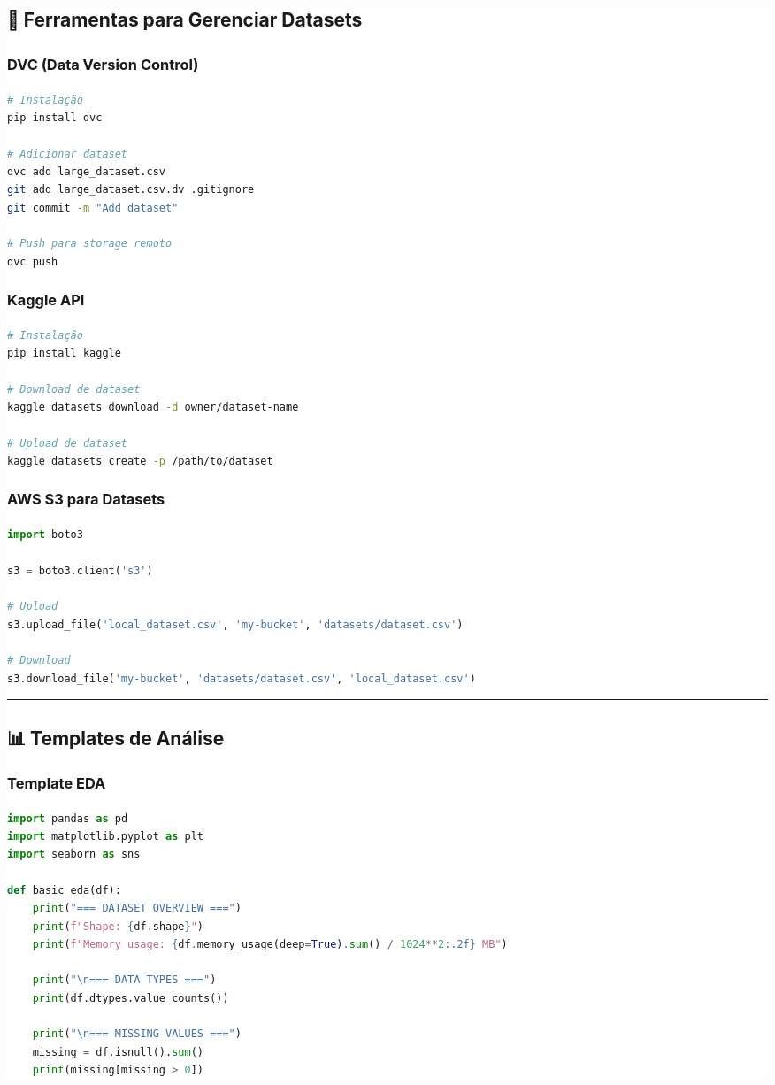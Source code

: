 
## **🔧 Ferramentas para Gerenciar Datasets**

### **DVC (Data Version Control)**
```bash
# Instalação
pip install dvc

# Adicionar dataset
dvc add large_dataset.csv
git add large_dataset.csv.dv .gitignore
git commit -m "Add dataset"

# Push para storage remoto
dvc push
```

### **Kaggle API**
```bash
# Instalação
pip install kaggle

# Download de dataset
kaggle datasets download -d owner/dataset-name

# Upload de dataset
kaggle datasets create -p /path/to/dataset
```

### **AWS S3 para Datasets**
```python
import boto3

s3 = boto3.client('s3')

# Upload
s3.upload_file('local_dataset.csv', 'my-bucket', 'datasets/dataset.csv')

# Download
s3.download_file('my-bucket', 'datasets/dataset.csv', 'local_dataset.csv')
```

---

## **📊 Templates de Análise**

### **Template EDA**
```python
import pandas as pd
import matplotlib.pyplot as plt
import seaborn as sns

def basic_eda(df):
    print("=== DATASET OVERVIEW ===")
    print(f"Shape: {df.shape}")
    print(f"Memory usage: {df.memory_usage(deep=True).sum() / 1024**2:.2f} MB")
    
    print("\n=== DATA TYPES ===")
    print(df.dtypes.value_counts())
    
    print("\n=== MISSING VALUES ===")
    missing = df.isnull().sum()
    print(missing[missing > 0])
```